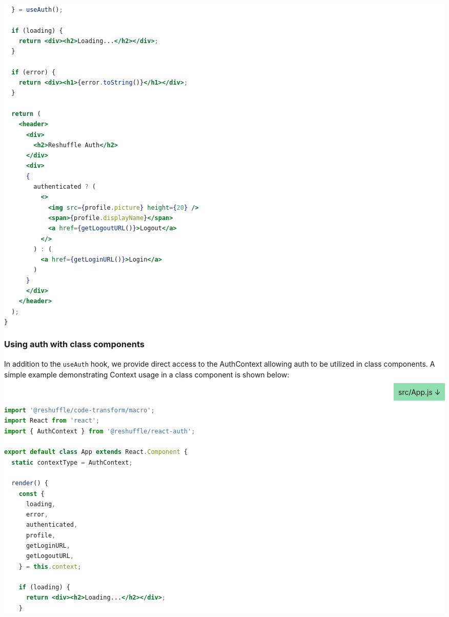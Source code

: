 ```jsx
  } = useAuth();

  if (loading) {
    return <div><h2>Loading...</h2></div>;
  }

  if (error) {
    return <div><h1>{error.toString()}</h1></div>;
  }

  return (
    <header>
      <div>
        <h2>Reshuffle Auth</h2>
      </div>
      <div>
      {
        authenticated ? (
          <>
            <img src={profile.picture} height={20} />
            <span>{profile.displayName}</span>
            <a href={getLogoutURL()}>Logout</a>
          </>
        ) : (
          <a href={getLoginURL()}>Login</a>
        )
      }
      </div>
    </header>
  );
}
```

### Using auth with class components

In addition to the `useAuth` hook, we provide direct access to the AuthContext allowing auth to be utilized in class components. A simple example demonstrating Context usage in a class component is shown below:

<div style="text-align: right;"><span style="padding: 1%; background-color: rgba(35, 191, 98, 0.5)">src/App.js ↓</span></div>


```jsx
import '@reshuffle/code-transform/macro';
import React from 'react';
import { AuthContext } from '@reshuffle/react-auth';

export default class App extends React.Component {
  static contextType = AuthContext;
  
  render() {
    const {
      loading,
      error,
      authenticated,
      profile,
      getLoginURL,
      getLogoutURL,
    } = this.context;

    if (loading) {
      return <div><h2>Loading...</h2></div>;
    }

```